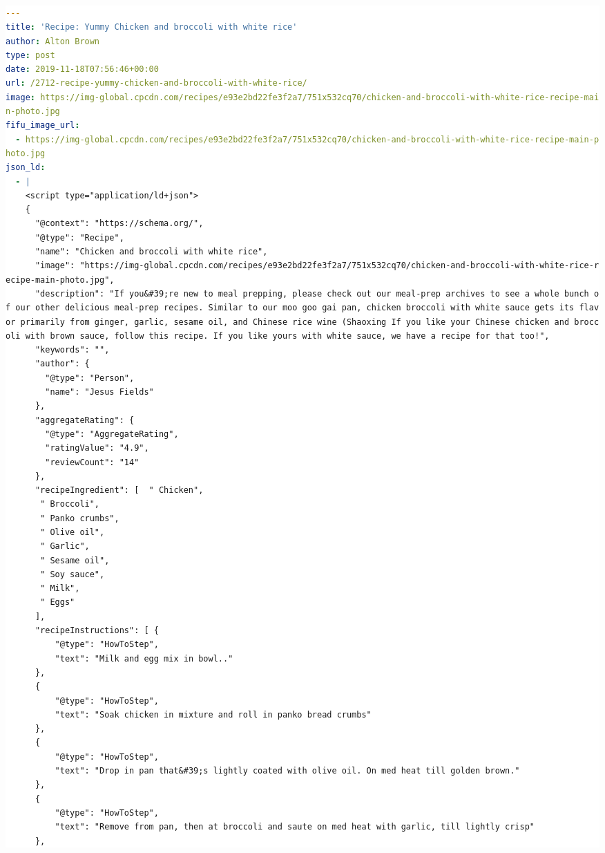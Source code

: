 ```yaml
---
title: 'Recipe: Yummy Chicken and broccoli with white rice'
author: Alton Brown
type: post
date: 2019-11-18T07:56:46+00:00
url: /2712-recipe-yummy-chicken-and-broccoli-with-white-rice/
image: https://img-global.cpcdn.com/recipes/e93e2bd22fe3f2a7/751x532cq70/chicken-and-broccoli-with-white-rice-recipe-main-photo.jpg
fifu_image_url:
  - https://img-global.cpcdn.com/recipes/e93e2bd22fe3f2a7/751x532cq70/chicken-and-broccoli-with-white-rice-recipe-main-photo.jpg
json_ld:
  - |
    <script type="application/ld+json">
    {
      "@context": "https://schema.org/", 
      "@type": "Recipe", 
      "name": "Chicken and broccoli with white rice",
      "image": "https://img-global.cpcdn.com/recipes/e93e2bd22fe3f2a7/751x532cq70/chicken-and-broccoli-with-white-rice-recipe-main-photo.jpg",
      "description": "If you&#39;re new to meal prepping, please check out our meal-prep archives to see a whole bunch of our other delicious meal-prep recipes. Similar to our moo goo gai pan, chicken broccoli with white sauce gets its flavor primarily from ginger, garlic, sesame oil, and Chinese rice wine (Shaoxing If you like your Chinese chicken and broccoli with brown sauce, follow this recipe. If you like yours with white sauce, we have a recipe for that too!",
      "keywords": "",
      "author": {
        "@type": "Person",
        "name": "Jesus Fields"
      },
      "aggregateRating": {
        "@type": "AggregateRating",
        "ratingValue": "4.9",
        "reviewCount": "14"
      },
      "recipeIngredient": [  " Chicken", 
       " Broccoli", 
       " Panko crumbs", 
       " Olive oil", 
       " Garlic", 
       " Sesame oil", 
       " Soy sauce", 
       " Milk", 
       " Eggs"
      ],
      "recipeInstructions": [ {
          "@type": "HowToStep",
          "text": "Milk and egg mix in bowl.."
      }, 
      {
          "@type": "HowToStep",
          "text": "Soak chicken in mixture and roll in panko bread crumbs"
      }, 
      {
          "@type": "HowToStep",
          "text": "Drop in pan that&#39;s lightly coated with olive oil. On med heat till golden brown."
      }, 
      {
          "@type": "HowToStep",
          "text": "Remove from pan, then at broccoli and saute on med heat with garlic, till lightly crisp"
      }, 
```